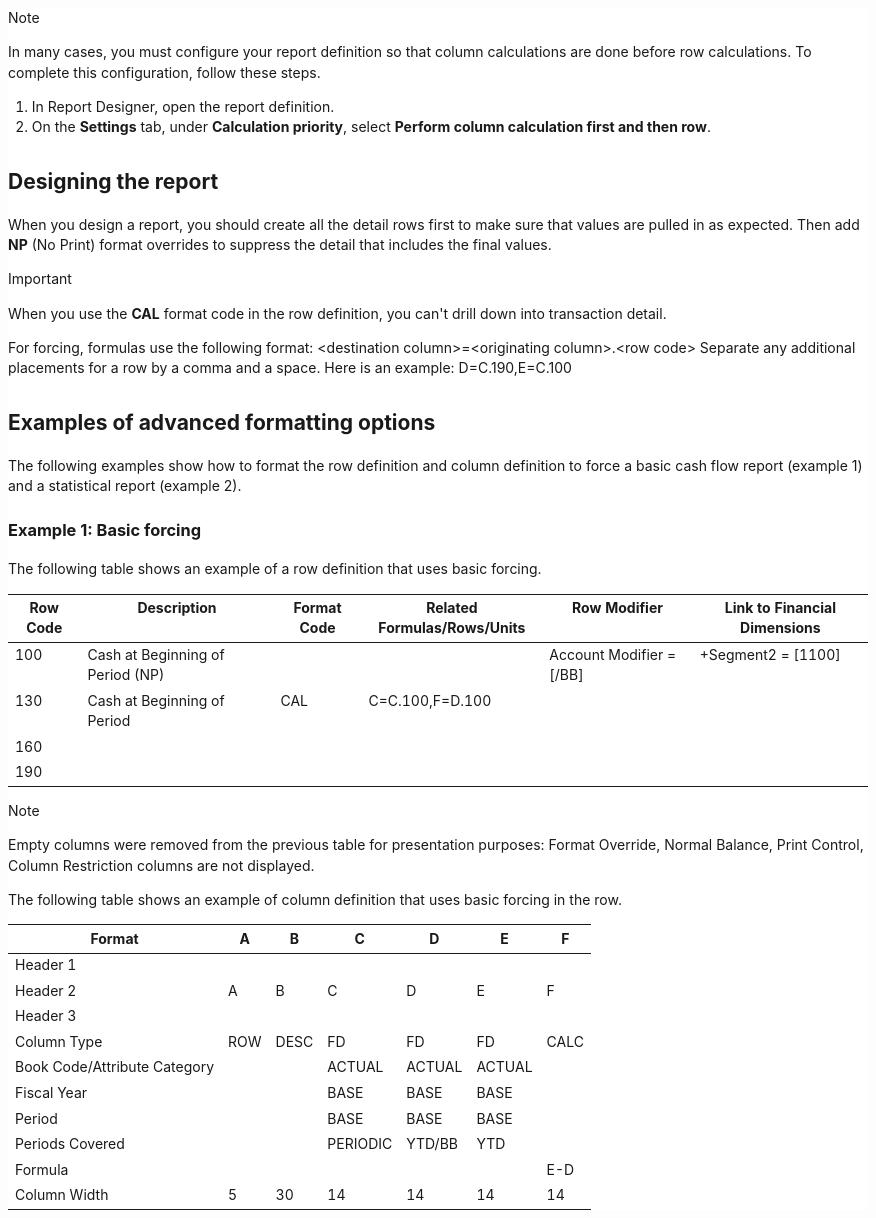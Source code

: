 > [!NOTE]
> In many cases, you must configure your report definition so that column calculations are done before row calculations. To complete this configuration, follow these steps.
>
> 1. In Report Designer, open the report definition.
> 2. On the **Settings** tab, under **Calculation priority**, select **Perform column calculation first and then row**.

## Designing the report

When you design a report, you should create all the detail rows first to make sure that values are pulled in as expected. Then add **NP** (No Print) format overrides to suppress the detail that includes the final values.

> [!IMPORTANT]
> When you use the **CAL** format code in the row definition, you can't drill down into transaction detail.

For forcing, formulas use the following format: &lt;destination column&gt;=&lt;originating column&gt;.&lt;row code&gt; Separate any additional placements for a row by a comma and a space. Here is an example: D=C.190,E=C.100

## Examples of advanced formatting options

The following examples show how to format the row definition and column definition to force a basic cash flow report (example 1) and a statistical report (example 2).

### Example 1: Basic forcing

The following table shows an example of a row definition that uses basic forcing.

| Row Code |           Description            | Format Code | Related Formulas/Rows/Units |        Row Modifier        | Link to Financial Dimensions |
|----------|----------------------------------|-------------|-----------------------------|----------------------------|------------------------------|
| 100      | Cash at Beginning of Period (NP) |             |                             | Account Modifier = \[/BB\] | +Segment2 = \[1100\]         |
| 130      | Cash at Beginning of Period      | CAL         | C=C.100,F=D.100             |                            |                              |
| 160      |                                  |             |                             |                            |                              |
| 190      |                                  |             |                             |                            |                              |

> [!NOTE]
> Empty columns were removed from the previous table for presentation purposes: Format Override, Normal Balance, Print Control, Column Restriction columns are not displayed.

The following table shows an example of column definition that uses basic forcing in the row.

|           Format             | A   | B    | C        | D      | E      | F    |
|------------------------------|-----|------|----------|--------|--------|------|
| Header 1                     |     |      |          |        |        |      |
| Header 2                     | A   | B    | C        | D      | E      | F    |
| Header 3                     |     |      |          |        |        |      |
| Column Type                  | ROW | DESC | FD       | FD     | FD     | CALC |
| Book Code/Attribute Category |     |      | ACTUAL   | ACTUAL | ACTUAL |      |
| Fiscal Year                  |     |      | BASE     | BASE   | BASE   |      |
| Period                       |     |      | BASE     | BASE   | BASE   |      |
| Periods Covered              |     |      | PERIODIC | YTD/BB | YTD    |      |
| Formula                      |     |      |          |        |        | E-D  |
| Column Width                 | 5   | 30   | 14       | 14     | 14     | 14   |
